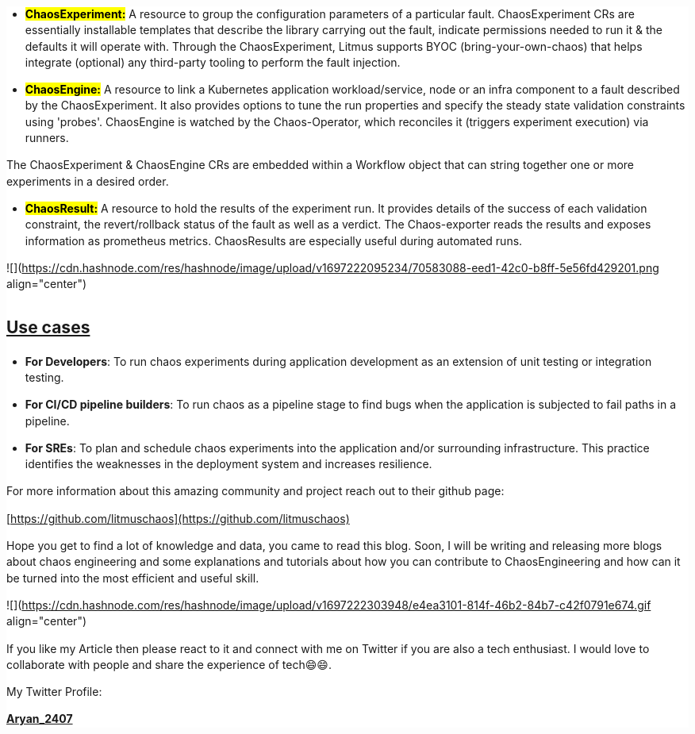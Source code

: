 * **<mark>ChaosExperiment:</mark>** A resource to group the configuration parameters of a particular fault. ChaosExperiment CRs are essentially installable templates that describe the library carrying out the fault, indicate permissions needed to run it & the defaults it will operate with. Through the ChaosExperiment, Litmus supports BYOC (bring-your-own-chaos) that helps integrate (optional) any third-party tooling to perform the fault injection.
    
* **<mark>ChaosEngine:</mark>** A resource to link a Kubernetes application workload/service, node or an infra component to a fault described by the ChaosExperiment. It also provides options to tune the run properties and specify the steady state validation constraints using 'probes'. ChaosEngine is watched by the Chaos-Operator, which reconciles it (triggers experiment execution) via runners.
    

The ChaosExperiment & ChaosEngine CRs are embedded within a Workflow object that can string together one or more experiments in a desired order.

* **<mark>ChaosResult:</mark>** A resource to hold the results of the experiment run. It provides details of the success of each validation constraint, the revert/rollback status of the fault as well as a verdict. The Chaos-exporter reads the results and exposes information as prometheus metrics. ChaosResults are especially useful during automated runs.
    

![](https://cdn.hashnode.com/res/hashnode/image/upload/v1697222095234/70583088-eed1-42c0-b8ff-5e56fd429201.png align="center")

## [Use cases](https://github.com/litmuschaos/litmus#use-cases)

* **For Developers**: To run chaos experiments during application development as an extension of unit testing or integration testing.
    
* **For CI/CD pipeline builders**: To run chaos as a pipeline stage to find bugs when the application is subjected to fail paths in a pipeline.
    
* **For SREs**: To plan and schedule chaos experiments into the application and/or surrounding infrastructure. This practice identifies the weaknesses in the deployment system and increases resilience.
    

For more information about this amazing community and project reach out to their github page:

[https://github.com/litmuschaos](https://github.com/litmuschaos)

Hope you get to find a lot of knowledge and data, you came to read this blog. Soon, I will be writing and releasing more blogs about chaos engineering and some explanations and tutorials about how you can contribute to ChaosEngineering and how can it be turned into the most efficient and useful skill.

![](https://cdn.hashnode.com/res/hashnode/image/upload/v1697222303948/e4ea3101-814f-46b2-84b7-c42f0791e674.gif align="center")

If you like my Article then please react to it and connect with me on Twitter if you are also a tech enthusiast. I would love to collaborate with people and share the experience of tech😄😄.

My Twitter Profile:

[**Aryan\_2407**](https://twitter.com/Aryan_2407)